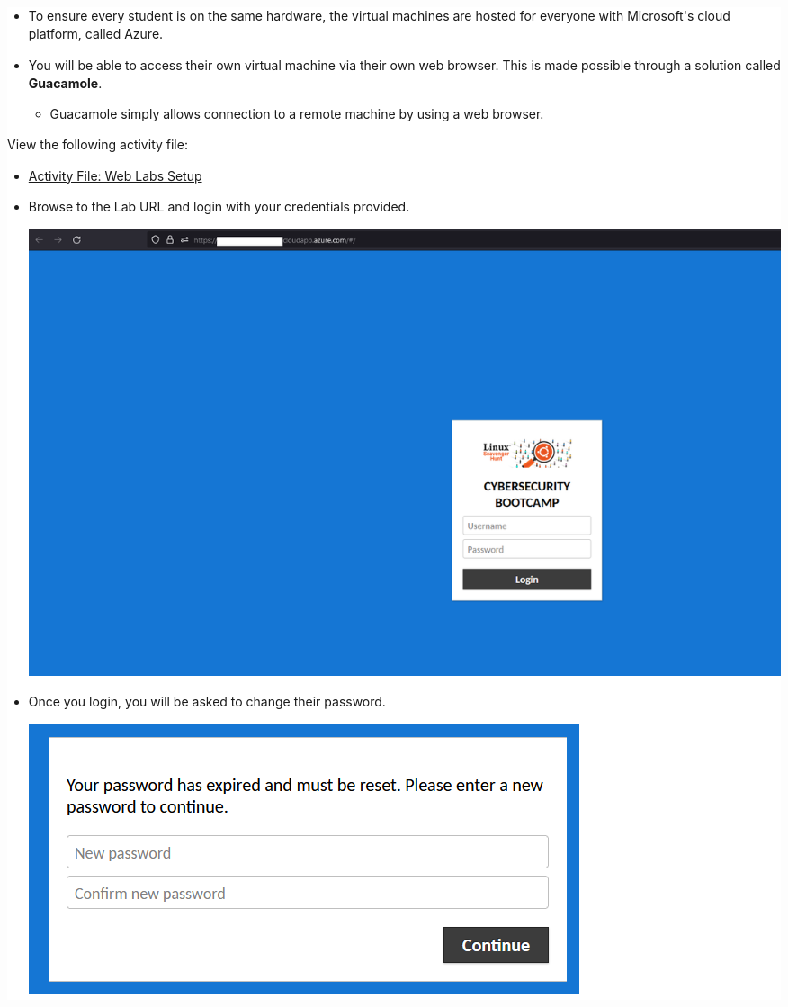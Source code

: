 - To ensure every student is on the same hardware,  the virtual machines are hosted for everyone with Microsoft's cloud platform, called Azure. 

- You will be able to access their own virtual machine via their own web browser. This is made possible through a solution called **Guacamole**. 
  - Guacamole simply allows connection to a remote machine by using a web browser.

View the following activity file: 

- [Activity File: Web Labs Setup](/v3.0-Curriculum/1-Lesson-Plans/02-GRC/2/Activities/12_WebLabs/WebLabsUsageGuide.md)

- Browse to the Lab URL and login with your credentials provided.

	![LoginScreen](Images/LoginScreen.png)
	
- Once you login, you will be asked to change their password.

	![NewPW](Images/NewPW.png)
	